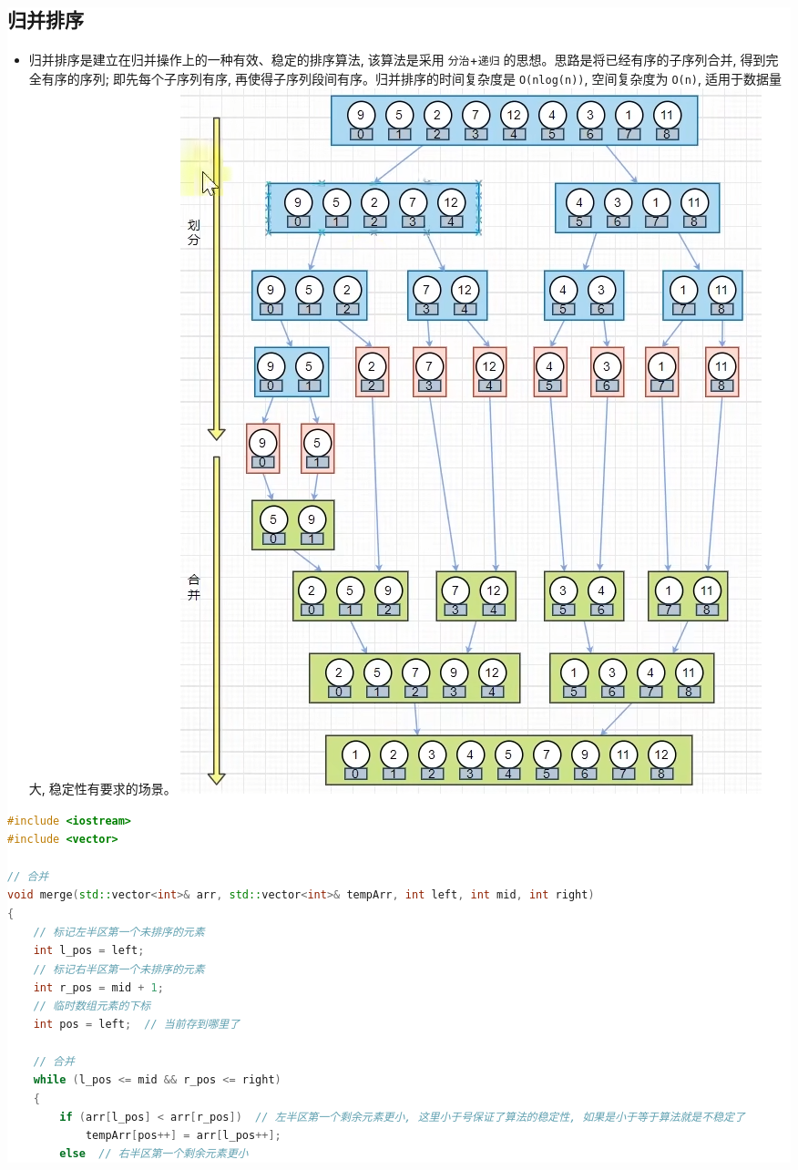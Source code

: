 ## 归并排序
* 归并排序是建立在归并操作上的一种有效、稳定的排序算法, 该算法是采用 `分治`+`递归` 的思想。思路是将已经有序的子序列合并, 得到完全有序的序列; 即先每个子序列有序, 再使得子序列段间有序。归并排序的时间复杂度是 `O(nlog(n))`, 空间复杂度为 `O(n)`, 适用于数据量大, 稳定性有要求的场景。
![](./fig/归并排序.png)
```C++
#include <iostream>
#include <vector>

// 合并
void merge(std::vector<int>& arr, std::vector<int>& tempArr, int left, int mid, int right)
{
    // 标记左半区第一个未排序的元素
    int l_pos = left;
    // 标记右半区第一个未排序的元素
    int r_pos = mid + 1;
    // 临时数组元素的下标
    int pos = left;  // 当前存到哪里了

    // 合并
    while (l_pos <= mid && r_pos <= right)
    {
        if (arr[l_pos] < arr[r_pos])  // 左半区第一个剩余元素更小, 这里小于号保证了算法的稳定性, 如果是小于等于算法就是不稳定了
            tempArr[pos++] = arr[l_pos++];
        else  // 右半区第一个剩余元素更小
```